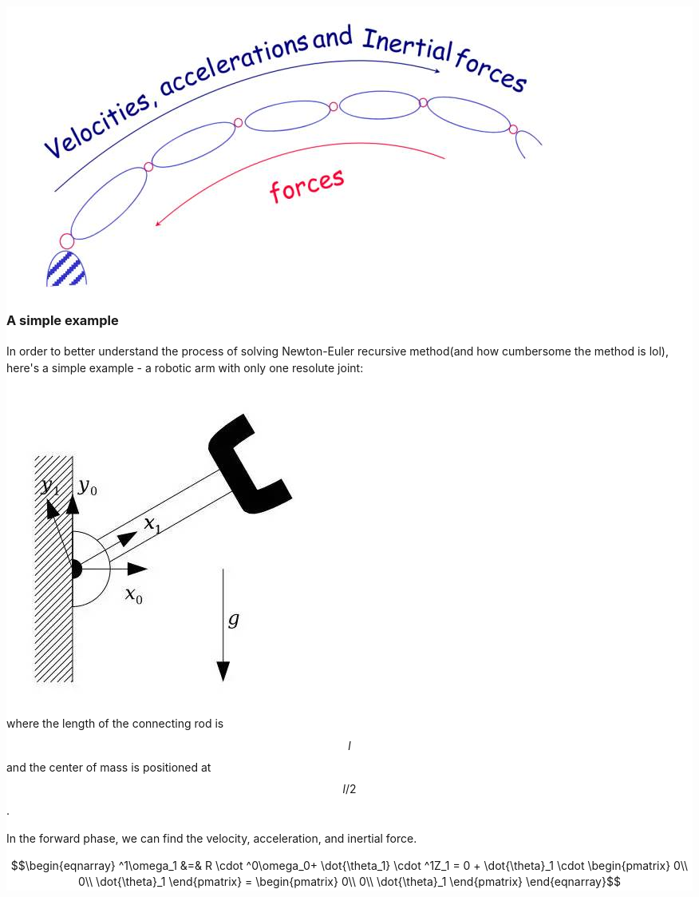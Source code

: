 <figure><img src="../.gitbook/assets/image (13).png" alt=""><figcaption></figcaption></figure>

### A simple example

In order to better understand the process of solving Newton-Euler recursive method(and how cumbersome the method is lol), here's a simple example - a robotic arm with only one resolute joint:

![](../.gitbook/assets/640.jpg)

where the length of the connecting rod is $$l$$ and the center of mass is positioned at $$l/2$$.

In the forward phase, we can find the velocity, acceleration, and inertial force.

$$\begin{eqnarray} ^1\omega_1 &=& R \cdot ^0\omega_0+ \dot{\theta_1} \cdot ^1Z_1 = 0 + \dot{\theta}_1 \cdot \begin{pmatrix} 0\\ 0\\ \dot{\theta}_1 \end{pmatrix} = \begin{pmatrix} 0\\ 0\\ \dot{\theta}_1 \end{pmatrix} \end{eqnarray}$$
